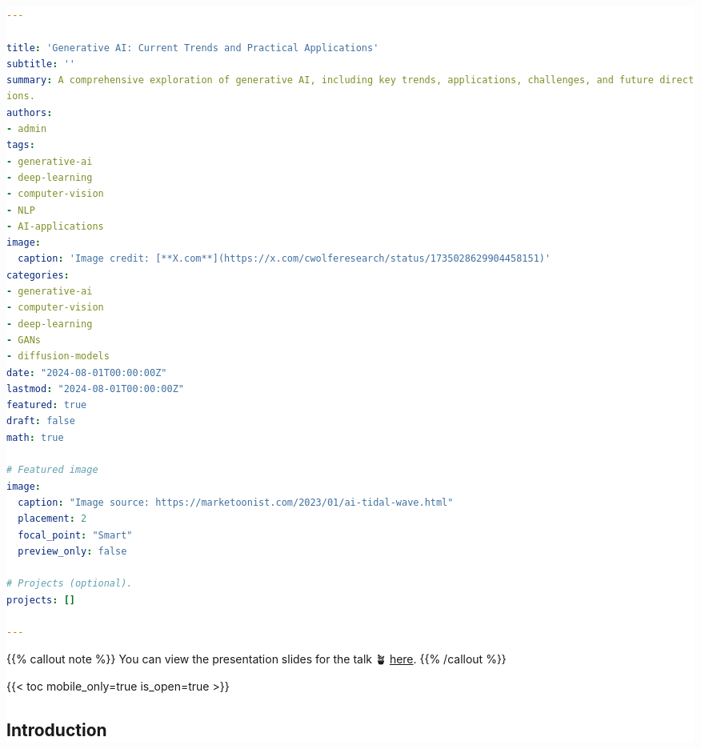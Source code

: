 ```yaml
---

title: 'Generative AI: Current Trends and Practical Applications'  
subtitle: ''  
summary: A comprehensive exploration of generative AI, including key trends, applications, challenges, and future directions.  
authors:  
- admin  
tags:  
- generative-ai  
- deep-learning  
- computer-vision  
- NLP  
- AI-applications  
image:
  caption: 'Image credit: [**X.com**](https://x.com/cwolferesearch/status/1735028629904458151)'
categories:  
- generative-ai
- computer-vision
- deep-learning
- GANs
- diffusion-models
date: "2024-08-01T00:00:00Z"  
lastmod: "2024-08-01T00:00:00Z"  
featured: true  
draft: false
math: true

# Featured image
image:  
  caption: "Image source: https://marketoonist.com/2023/01/ai-tidal-wave.html"  
  placement: 2  
  focal_point: "Smart"  
  preview_only: false

# Projects (optional).
projects: []

---
```



{{% callout note %}}
You can view the presentation slides for the talk 🪴 [here](https://kaopanboonyuen.github.io/files/slides/20240802_Panboonyuen_GenerativeAI.pdf).
{{% /callout %}}

{{< toc mobile_only=true is_open=true >}}

## Introduction
